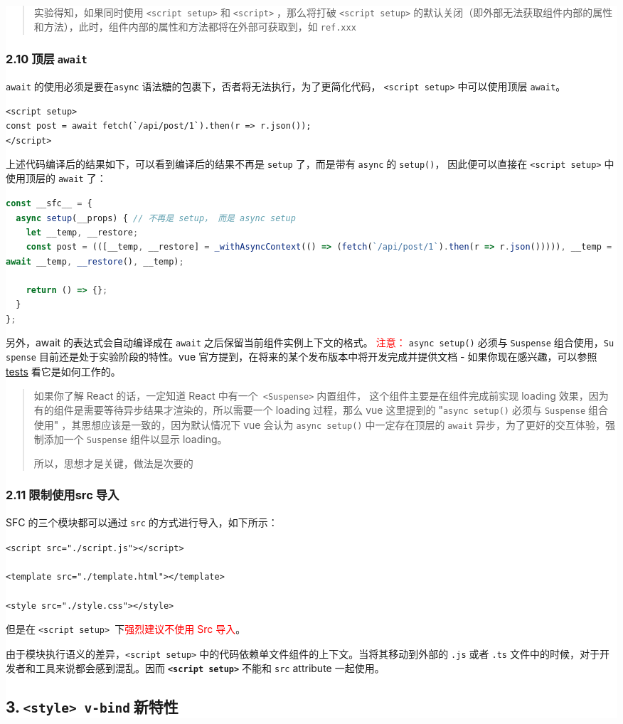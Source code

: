 > 实验得知，如果同时使用 `<script setup>` 和 `<script>` ，那么将打破 `<script setup>` 的默认关闭（即外部无法获取组件内部的属性和方法），此时，组件内部的属性和方法都将在外部可获取到，如 `ref.xxx`

### 2.10 顶层 `await`

`await` 的使用必须是要在`async` 语法糖的包裹下，否者将无法执行，为了更简化代码， `<script setup>` 中可以使用顶层 `await`。

```vue
<script setup>
const post = await fetch(`/api/post/1`).then(r => r.json());
</script>
```

上述代码编译后的结果如下，可以看到编译后的结果不再是 `setup` 了，而是带有 `async` 的 `setup()`， 因此便可以直接在 `<script setup>` 中使用顶层的 `await` 了：

```js
const __sfc__ = {
  async setup(__props) { // 不再是 setup， 而是 async setup
    let __temp, __restore;
    const post = (([__temp, __restore] = _withAsyncContext(() => (fetch(`/api/post/1`).then(r => r.json())))), __temp = await __temp, __restore(), __temp);

    return () => {};
  }
};
```

另外，await 的表达式会自动编译成在 `await` 之后保留当前组件实例上下文的格式。
<font color='red'>注意：</font> `async setup()` 必须与 `Suspense` 组合使用，`Suspense` 目前还是处于实验阶段的特性。vue 官方提到，在将来的某个发布版本中将开发完成并提供文档 - 如果你现在感兴趣，可以参照 [tests](https://github.com/vuejs/vue-next/blob/master/packages/runtime-core/__tests__/components/Suspense.spec.ts) 看它是如何工作的。

> 如果你了解 React 的话，一定知道 React 中有一个` <Suspense>` 内置组件， 这个组件主要是在组件完成前实现 loading 效果，因为有的组件是需要等待异步结果才渲染的，所以需要一个 loading 过程，那么 vue 这里提到的 "`async setup()` 必须与 `Suspense` 组合使用" ，其思想应该是一致的，因为默认情况下 vue 会认为 `async setup()` 中一定存在顶层的 `await` 异步，为了更好的交互体验，强制添加一个 `Suspense` 组件以显示 loading。
>
> 所以，思想才是关键，做法是次要的

### 2.11 限制使用src 导入

SFC 的三个模块都可以通过 `src` 的方式进行导入，如下所示：

```vue
<script src="./script.js"></script>

<template src="./template.html"></template>

<style src="./style.css"></style>
```

但是在 `<script setup> `下<font color='red'>强烈建议不使用 Src 导入</font>。

由于模块执行语义的差异，`<script setup>` 中的代码依赖单文件组件的上下文。当将其移动到外部的 `.js` 或者 `.ts` 文件中的时候，对于开发者和工具来说都会感到混乱。因而 **`<script setup>`** 不能和 `src` attribute 一起使用。

## 3. `<style> v-bind` 新特性
